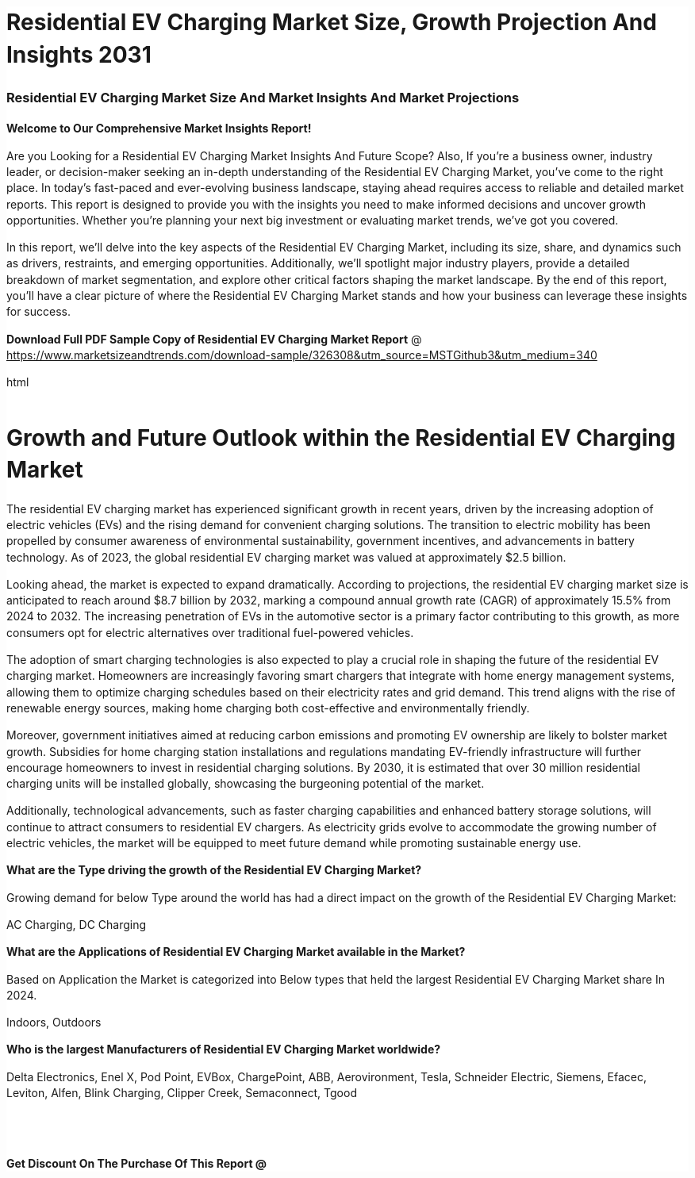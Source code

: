 <H1> Residential EV Charging Market Size, Growth Projection And Insights 2031</H1><div class="" data-test-id=""><h3><span class="">Residential EV Charging Market Size And Market Insights And Market Projections</span></h3></div><div class="" data-test-id=""><p><strong>Welcome to Our Comprehensive Market Insights Report!</strong></p><p>Are you Looking for a Residential EV Charging Market Insights And Future Scope? Also, If you&rsquo;re a business owner, industry leader, or decision-maker seeking an in-depth understanding of the Residential EV Charging Market, you&rsquo;ve come to the right place. In today&rsquo;s fast-paced and ever-evolving business landscape, staying ahead requires access to reliable and detailed market reports. This report is designed to provide you with the insights you need to make informed decisions and uncover growth opportunities. Whether you&rsquo;re planning your next big investment or evaluating market trends, we&rsquo;ve got you covered.</p><p>In this report, we&rsquo;ll delve into the key aspects of the Residential EV Charging Market, including its size, share, and dynamics such as drivers, restraints, and emerging opportunities. Additionally, we&rsquo;ll spotlight major industry players, provide a detailed breakdown of market segmentation, and explore other critical factors shaping the market landscape. By the end of this report, you&rsquo;ll have a clear picture of where the Residential EV Charging Market stands and how your business can leverage these insights for success.</p><p><strong>Download Full PDF Sample Copy of Residential EV Charging Market Report</strong> @ <a href="https://www.marketsizeandtrends.com/download-sample/326308&utm_source=MSTGithub3&utm_medium=340" target="_blank">https://www.marketsizeandtrends.com/download-sample/326308&utm_source=MSTGithub3&utm_medium=340</a></p></div><div class="" data-test-id=""><p><span class="">html<!DOCTYPE html><html lang="en"><head> <meta charset="UTF-8"> <meta name="viewport" content="width=device-width, initial-scale=1.0"> <title>Residential EV Charging Market Growth and Future Outlook</title></head><body> <h1>Growth and Future Outlook within the Residential EV Charging Market</h1> <p>The residential EV charging market has experienced significant growth in recent years, driven by the increasing adoption of electric vehicles (EVs) and the rising demand for convenient charging solutions. The transition to electric mobility has been propelled by consumer awareness of environmental sustainability, government incentives, and advancements in battery technology. As of 2023, the global residential EV charging market was valued at approximately $2.5 billion.</p> <p>Looking ahead, the market is expected to expand dramatically. According to projections, the residential EV charging market size is anticipated to reach around $8.7 billion by 2032, marking a compound annual growth rate (CAGR) of approximately 15.5% from 2024 to 2032. The increasing penetration of EVs in the automotive sector is a primary factor contributing to this growth, as more consumers opt for electric alternatives over traditional fuel-powered vehicles.</p> <p><strong></strong></p> <p>The adoption of smart charging technologies is also expected to play a crucial role in shaping the future of the residential EV charging market. Homeowners are increasingly favoring smart chargers that integrate with home energy management systems, allowing them to optimize charging schedules based on their electricity rates and grid demand. This trend aligns with the rise of renewable energy sources, making home charging both cost-effective and environmentally friendly.</p> <p>Moreover, government initiatives aimed at reducing carbon emissions and promoting EV ownership are likely to bolster market growth. Subsidies for home charging station installations and regulations mandating EV-friendly infrastructure will further encourage homeowners to invest in residential charging solutions. By 2030, it is estimated that over 30 million residential charging units will be installed globally, showcasing the burgeoning potential of the market.</p> <p>Additionally, technological advancements, such as faster charging capabilities and enhanced battery storage solutions, will continue to attract consumers to residential EV chargers. As electricity grids evolve to accommodate the growing number of electric vehicles, the market will be equipped to meet future demand while promoting sustainable energy use.</p></body></html></span></p><p><strong><span class="">What are the&nbsp;Type driving the growth of the Residential EV Charging Market?</span></strong></p></div><div class="" data-test-id=""><p><span class="">Growing demand for below Type around the world has had a direct impact on the growth of the Residential EV Charging Market:</span></p></div><div class="" data-test-id=""><p>AC Charging, DC Charging</p><p><span class=""><strong>What are the&nbsp;Applications&nbsp;of Residential EV Charging Market available in the Market?</strong></span></p></div><div class="" data-test-id=""><p><span class="">Based on Application the Market is categorized into Below types that held the largest Residential EV Charging Market share In 2024.</span></p></div><div class="" data-test-id=""><p><span class="">Indoors, Outdoors</span></p><p><span class=""><strong>Who is the largest Manufacturers of Residential EV Charging Market worldwide?</strong></span></p></div><div class="" data-test-id=""><p><span class="">Delta Electronics, Enel X, Pod Point, EVBox, ChargePoint, ABB, Aerovironment, Tesla, Schneider Electric, Siemens, Efacec, Leviton, Alfen, Blink Charging, Clipper Creek, Semaconnect, Tgood</span></p></div><div class="" data-test-id="">&nbsp;</div><div class="" data-test-id="">&nbsp;</div><div class="" data-test-id=""><p><span class=""><strong>Get Discount On The Purchase Of This Report @</strong>